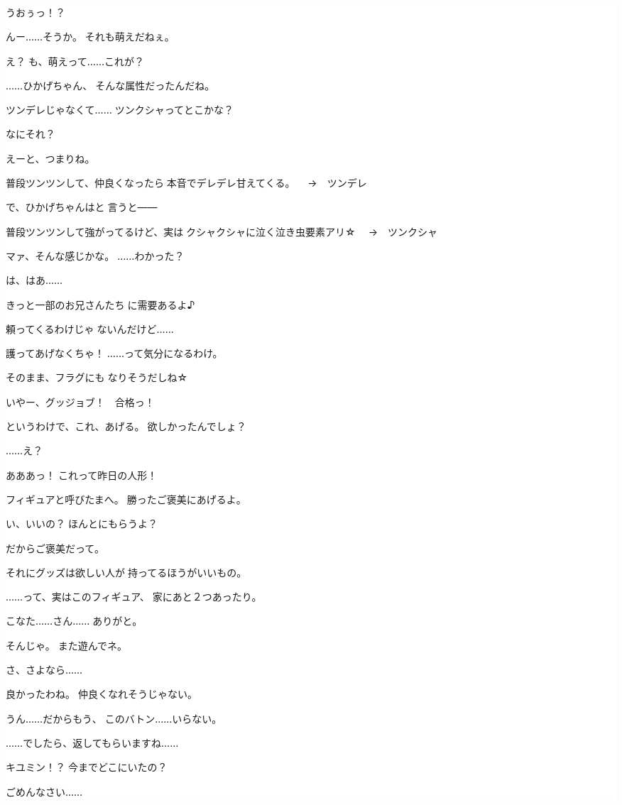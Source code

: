 うおぅっ！？

んー……そうか。 それも萌えだねぇ。

え？ も、萌えって……これが？

……ひかげちゃん、 そんな属性だったんだね。

ツンデレじゃなくて…… ツンクシャってとこかな？

なにそれ？

えーと、つまりね。

普段ツンツンして、仲良くなったら 本音でデレデレ甘えてくる。 　→　ツンデレ

で、ひかげちゃんはと 言うと――

普段ツンツンして強がってるけど、実は クシャクシャに泣く泣き虫要素アリ☆ 　→　ツンクシャ

マァ、そんな感じかな。 ……わかった？

は、はあ……

きっと一部のお兄さんたち に需要あるよ♪

頼ってくるわけじゃ ないんだけど……

護ってあげなくちゃ！ ……って気分になるわけ。

そのまま、フラグにも なりそうだしね☆

いやー、グッジョブ！　合格っ！

というわけで、これ、あげる。 欲しかったんでしょ？

……え？

あああっ！ これって昨日の人形！

フィギュアと呼びたまへ。 勝ったご褒美にあげるよ。

い、いいの？ ほんとにもらうよ？

だからご褒美だって。

それにグッズは欲しい人が 持ってるほうがいいもの。

……って、実はこのフィギュア、 家にあと２つあったり。

こなた……さん…… ありがと。

そんじゃ。 また遊んでネ。

さ、さよなら……

良かったわね。 仲良くなれそうじゃない。

うん……だからもう、 このバトン……いらない。

……でしたら、返してもらいますね……

キユミン！？ 今までどこにいたの？

ごめんなさい……
